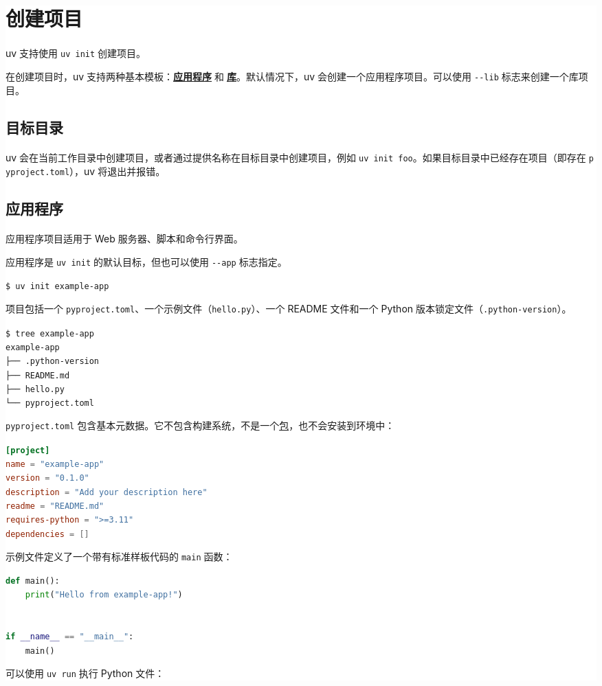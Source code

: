 # 创建项目

uv 支持使用 `uv init` 创建项目。

在创建项目时，uv 支持两种基本模板：[**应用程序**](#applications) 和 [**库**](#libraries)。默认情况下，uv 会创建一个应用程序项目。可以使用 `--lib` 标志来创建一个库项目。

## 目标目录

uv 会在当前工作目录中创建项目，或者通过提供名称在目标目录中创建项目，例如 `uv init foo`。如果目标目录中已经存在项目（即存在 `pyproject.toml`），uv 将退出并报错。

## 应用程序

应用程序项目适用于 Web 服务器、脚本和命令行界面。

应用程序是 `uv init` 的默认目标，但也可以使用 `--app` 标志指定。

```console
$ uv init example-app
```

项目包括一个 `pyproject.toml`、一个示例文件（`hello.py`）、一个 README 文件和一个 Python 版本锁定文件（`.python-version`）。

```console
$ tree example-app
example-app
├── .python-version
├── README.md
├── hello.py
└── pyproject.toml
```

`pyproject.toml` 包含基本元数据。它不包含构建系统，不是一个[包](./config.md#project-packaging)，也不会安装到环境中：

```toml title="pyproject.toml"
[project]
name = "example-app"
version = "0.1.0"
description = "Add your description here"
readme = "README.md"
requires-python = ">=3.11"
dependencies = []
```

示例文件定义了一个带有标准样板代码的 `main` 函数：

```python title="hello.py"
def main():
    print("Hello from example-app!")


if __name__ == "__main__":
    main()
```

可以使用 `uv run` 执行 Python 文件：
